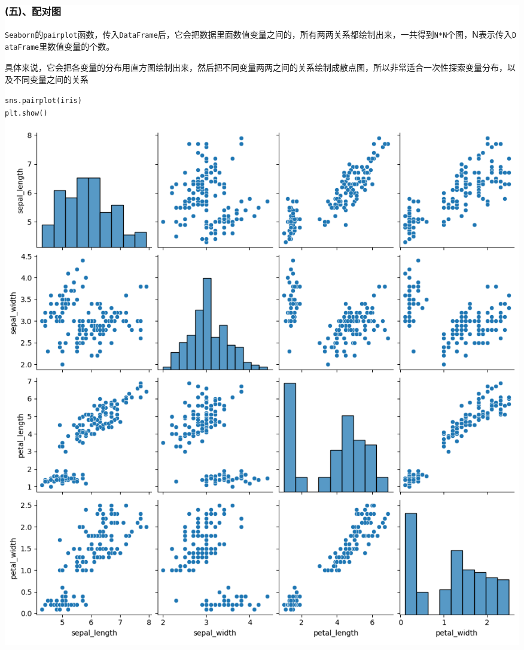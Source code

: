 ### (五)、配对图

`Seaborn`的`pairplot`函数，传入`DataFrame`后，它会把数据里面数值变量之间的，所有两两关系都绘制出来，一共得到`N*N`个图，N表示传入`DataFrame`里数值变量的个数。

具体来说，它会把各变量的分布用直方图绘制出来，然后把不同变量两两之间的关系绘制成散点图，所以非常适合一次性探索变量分布，以及不同变量之间的关系

```python
sns.pairplot(iris)
plt.show()
```

![](13_Python数据分析—可视化数据.assets/output_62_0.png)
